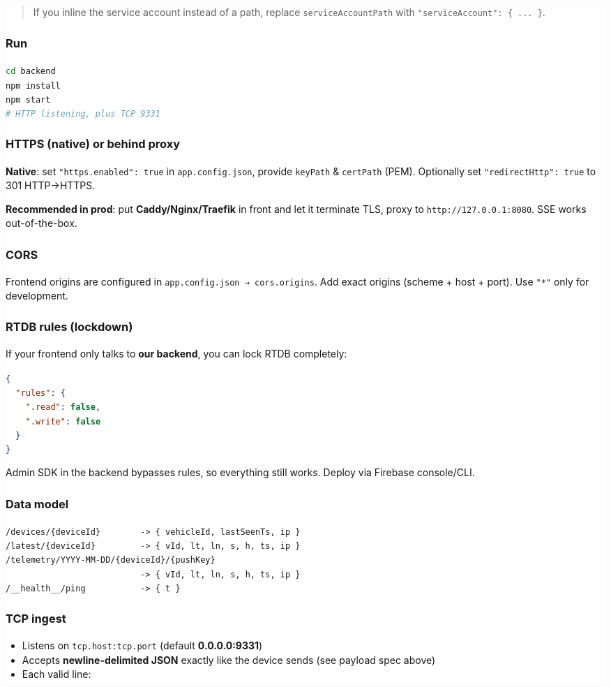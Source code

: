 > If you inline the service account instead of a path, replace `serviceAccountPath` with `"serviceAccount": { ... }`.

### Run

```bash
cd backend
npm install
npm start
# HTTP listening, plus TCP 9331
```

### HTTPS (native) or behind proxy

**Native**: set `"https.enabled": true` in `app.config.json`, provide `keyPath` & `certPath` (PEM). Optionally set `"redirectHttp": true` to 301 HTTP→HTTPS.

**Recommended in prod**: put **Caddy/Nginx/Traefik** in front and let it terminate TLS, proxy to `http://127.0.0.1:8080`. SSE works out-of-the-box.

### CORS

Frontend origins are configured in `app.config.json → cors.origins`. Add exact origins (scheme + host + port). Use `"*"` only for development.

### RTDB rules (lockdown)

If your frontend only talks to **our backend**, you can lock RTDB completely:

```json
{
  "rules": {
    ".read": false,
    ".write": false
  }
}
```

Admin SDK in the backend bypasses rules, so everything still works. Deploy via Firebase console/CLI.

### Data model

```text
/devices/{deviceId}        -> { vehicleId, lastSeenTs, ip }
/latest/{deviceId}         -> { vId, lt, ln, s, h, ts, ip }
/telemetry/YYYY-MM-DD/{deviceId}/{pushKey}
                           -> { vId, lt, ln, s, h, ts, ip }
/__health__/ping           -> { t }
```

### TCP ingest

* Listens on `tcp.host:tcp.port` (default **0.0.0.0:9331**)
* Accepts **newline-delimited JSON** exactly like the device sends (see payload spec above)
* Each valid line:
